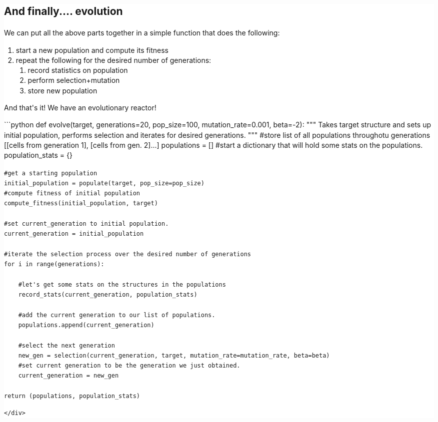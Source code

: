 </div>



## And finally.... evolution

We can put all the above parts together in a simple function that does the following:

1. start a new population and compute its fitness
2. repeat the following for the desired number of generations:
    1. record statistics on population
    2. perform selection+mutation
    3. store new population

And that's it! We have an evolutionary reactor!



<div markdown="1" class="cell code_cell">
<div class="input_area" markdown="1">
```python
def evolve(target, generations=20, pop_size=100, mutation_rate=0.001, beta=-2):
    """
    Takes target structure and sets up initial population, performs selection and iterates for desired generations.
    """
    #store list of all populations throughotu generations [[cells from generation 1], [cells from gen. 2]...]
    populations = []
    #start a dictionary that will hold some stats on the populations.
    population_stats = {}
    
    #get a starting population
    initial_population = populate(target, pop_size=pop_size)
    #compute fitness of initial population
    compute_fitness(initial_population, target)

    #set current_generation to initial population.
    current_generation = initial_population

    #iterate the selection process over the desired number of generations
    for i in range(generations):

        #let's get some stats on the structures in the populations   
        record_stats(current_generation, population_stats)
        
        #add the current generation to our list of populations.
        populations.append(current_generation)

        #select the next generation
        new_gen = selection(current_generation, target, mutation_rate=mutation_rate, beta=beta)
        #set current generation to be the generation we just obtained.
        current_generation = new_gen 
    
    return (populations, population_stats)

```
</div>
